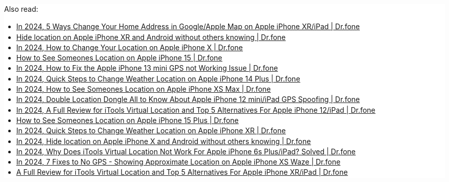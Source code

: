 


<ins class="adsbygoogle"
     style="display:block"
     data-ad-format="autorelaxed"
     data-ad-client="ca-pub-7571918770474297"
     data-ad-slot="1223367746"></ins>
<ins class="adsbygoogle"
     style="display:block"
     data-ad-client="ca-pub-7571918770474297"
     data-ad-slot="8358498916"
     data-ad-format="auto"
     data-full-width-responsive="true"></ins>


<span class="atpl-alsoreadstyle">Also read:</span>
<div><ul>
<li><a href="https://iphone-location.techidaily.com/in-2024-5-ways-change-your-home-address-in-googleapple-map-on-apple-iphone-xripad-drfone-by-drfone-virtual-ios/"><u>In 2024, 5 Ways Change Your Home Address in Google/Apple Map on Apple iPhone XR/iPad | Dr.fone</u></a></li>
<li><a href="https://iphone-location.techidaily.com/hide-location-on-apple-iphone-xr-and-android-without-others-knowing-drfone-by-drfone-virtual-ios/"><u>Hide location on Apple iPhone XR and Android without others knowing | Dr.fone</u></a></li>
<li><a href="https://iphone-location.techidaily.com/in-2024-how-to-change-your-location-on-apple-iphone-x-drfone-by-drfone-virtual-ios/"><u>In 2024, How to Change Your Location on Apple iPhone X | Dr.fone</u></a></li>
<li><a href="https://iphone-location.techidaily.com/how-to-see-someones-location-on-apple-iphone-15-drfone-by-drfone-virtual-ios/"><u>How to See Someones Location on Apple iPhone 15 | Dr.fone</u></a></li>
<li><a href="https://iphone-location.techidaily.com/in-2024-how-to-fix-the-apple-iphone-13-mini-gps-not-working-issue-drfone-by-drfone-virtual-ios/"><u>In 2024, How to Fix the Apple iPhone 13 mini GPS not Working Issue | Dr.fone</u></a></li>
<li><a href="https://iphone-location.techidaily.com/in-2024-quick-steps-to-change-weather-location-on-apple-iphone-14-plus-drfone-by-drfone-virtual-ios/"><u>In 2024, Quick Steps to Change Weather Location on Apple iPhone 14 Plus | Dr.fone</u></a></li>
<li><a href="https://iphone-location.techidaily.com/in-2024-how-to-see-someones-location-on-apple-iphone-xs-max-drfone-by-drfone-virtual-ios/"><u>In 2024, How to See Someones Location on Apple iPhone XS Max | Dr.fone</u></a></li>
<li><a href="https://iphone-location.techidaily.com/in-2024-double-location-dongle-all-to-know-about-apple-iphone-12-miniipad-gps-spoofing-drfone-by-drfone-virtual-ios/"><u>In 2024, Double Location Dongle All to Know About Apple iPhone 12 mini/iPad GPS Spoofing | Dr.fone</u></a></li>
<li><a href="https://iphone-location.techidaily.com/in-2024-a-full-review-for-itools-virtual-location-and-top-5-alternatives-for-apple-iphone-12ipad-drfone-by-drfone-virtual-ios/"><u>In 2024, A Full Review for iTools Virtual Location and Top 5 Alternatives For Apple iPhone 12/iPad | Dr.fone</u></a></li>
<li><a href="https://iphone-location.techidaily.com/how-to-see-someones-location-on-apple-iphone-15-plus-drfone-by-drfone-virtual-ios/"><u>How to See Someones Location on Apple iPhone 15 Plus | Dr.fone</u></a></li>
<li><a href="https://iphone-location.techidaily.com/in-2024-quick-steps-to-change-weather-location-on-apple-iphone-xr-drfone-by-drfone-virtual-ios/"><u>In 2024, Quick Steps to Change Weather Location on Apple iPhone XR | Dr.fone</u></a></li>
<li><a href="https://iphone-location.techidaily.com/in-2024-hide-location-on-apple-iphone-x-and-android-without-others-knowing-drfone-by-drfone-virtual-ios/"><u>In 2024, Hide location on Apple iPhone X and Android without others knowing | Dr.fone</u></a></li>
<li><a href="https://iphone-location.techidaily.com/in-2024-why-does-itools-virtual-location-not-work-for-apple-iphone-6s-plusipad-solved-drfone-by-drfone-virtual-ios/"><u>In 2024, Why Does iTools Virtual Location Not Work For Apple iPhone 6s Plus/iPad? Solved | Dr.fone</u></a></li>
<li><a href="https://iphone-location.techidaily.com/in-2024-7-fixes-to-no-gps-showing-approximate-location-on-apple-iphone-xs-waze-drfone-by-drfone-virtual-ios/"><u>In 2024, 7 Fixes to No GPS - Showing Approximate Location on Apple iPhone XS Waze | Dr.fone</u></a></li>
<li><a href="https://iphone-location.techidaily.com/a-full-review-for-itools-virtual-location-and-top-5-alternatives-for-apple-iphone-xripad-drfone-by-drfone-virtual-ios/"><u>A Full Review for iTools Virtual Location and Top 5 Alternatives For Apple iPhone XR/iPad | Dr.fone</u></a></li>